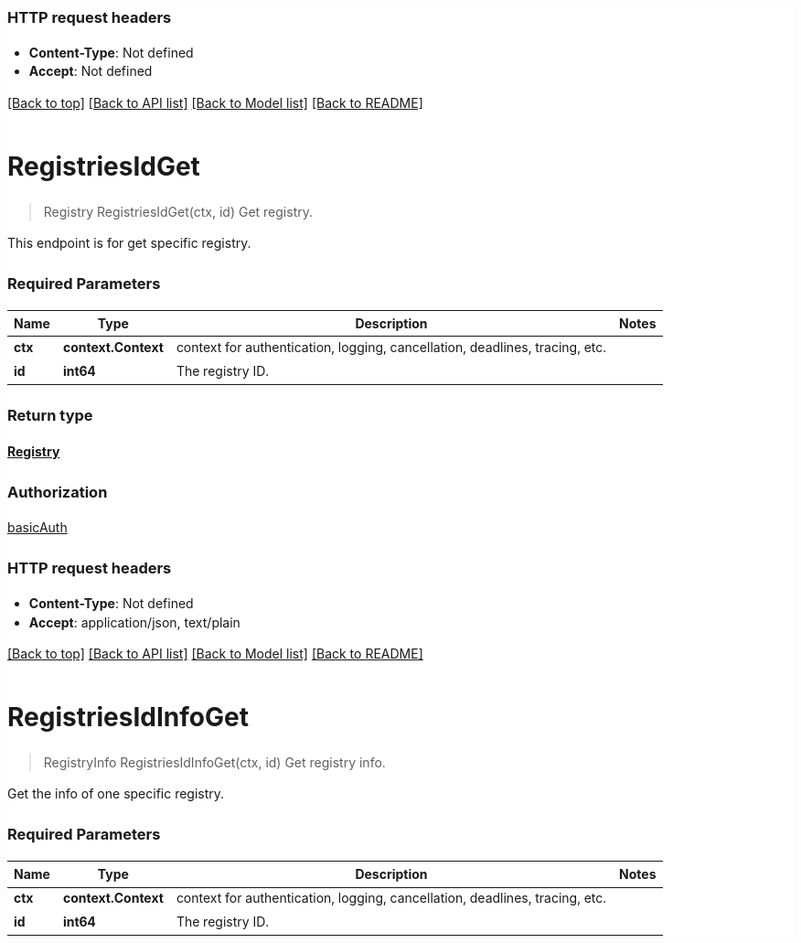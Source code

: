 ### HTTP request headers

 - **Content-Type**: Not defined
 - **Accept**: Not defined

[[Back to top]](#) [[Back to API list]](../README.md#documentation-for-api-endpoints) [[Back to Model list]](../README.md#documentation-for-models) [[Back to README]](../README.md)

# **RegistriesIdGet**
> Registry RegistriesIdGet(ctx, id)
Get registry.

This endpoint is for get specific registry.

### Required Parameters

Name | Type | Description  | Notes
------------- | ------------- | ------------- | -------------
 **ctx** | **context.Context** | context for authentication, logging, cancellation, deadlines, tracing, etc.
  **id** | **int64**| The registry ID. | 

### Return type

[**Registry**](Registry.md)

### Authorization

[basicAuth](../README.md#basicAuth)

### HTTP request headers

 - **Content-Type**: Not defined
 - **Accept**: application/json, text/plain

[[Back to top]](#) [[Back to API list]](../README.md#documentation-for-api-endpoints) [[Back to Model list]](../README.md#documentation-for-models) [[Back to README]](../README.md)

# **RegistriesIdInfoGet**
> RegistryInfo RegistriesIdInfoGet(ctx, id)
Get registry info.

Get the info of one specific registry.

### Required Parameters

Name | Type | Description  | Notes
------------- | ------------- | ------------- | -------------
 **ctx** | **context.Context** | context for authentication, logging, cancellation, deadlines, tracing, etc.
  **id** | **int64**| The registry ID. | 
